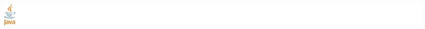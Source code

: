 <img src="https://github.com/AnasImloul/Leetcode-Solutions/blob/main/icons/java.svg" width="24px" align="center"/></a>&nbsp;&nbsp;&nbsp;&nbsp;<a href="./Relative%20Ranks/Relative%20Ranks.js">